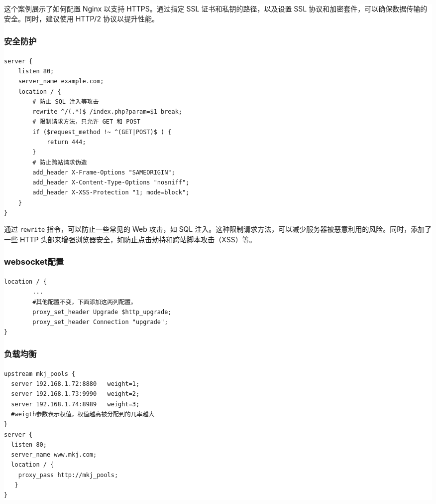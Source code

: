 这个案例展示了如何配置 Nginx 以支持 HTTPS。通过指定 SSL 证书和私钥的路径，以及设置 SSL 协议和加密套件，可以确保数据传输的安全。同时，建议使用 HTTP/2 协议以提升性能。

### 安全防护

```
server {
    listen 80;
    server_name example.com;
    location / {
        # 防止 SQL 注入等攻击
        rewrite ^/(.*)$ /index.php?param=$1 break;
        # 限制请求方法，只允许 GET 和 POST
        if ($request_method !~ ^(GET|POST)$ ) {
            return 444;
        }
        # 防止跨站请求伪造
        add_header X-Frame-Options "SAMEORIGIN";
        add_header X-Content-Type-Options "nosniff";
        add_header X-XSS-Protection "1; mode=block";
    }
}
```

通过 `rewrite` 指令，可以防止一些常见的 Web 攻击，如 SQL 注入。这种限制请求方法，可以减少服务器被恶意利用的风险。同时，添加了一些 HTTP 头部来增强浏览器安全，如防止点击劫持和跨站脚本攻击（XSS）等。

### websocket配置

```
location / {
        ...
        #其他配置不变，下面添加这两列配置。
        proxy_set_header Upgrade $http_upgrade;
        proxy_set_header Connection "upgrade";
}
```

### 负载均衡

```
upstream mkj_pools {
  server 192.168.1.72:8880   weight=1;
  server 192.168.1.73:9990   weight=2;
  server 192.168.1.74:8989   weight=3;
  #weigth参数表示权值，权值越高被分配到的几率越大
}
server { 
  listen 80;
  server_name www.mkj.com;
  location / {   
    proxy_pass http://mkj_pools;
   }
}
```
